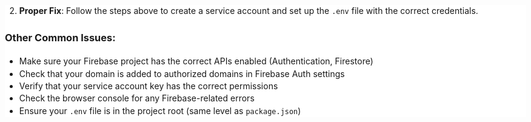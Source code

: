 2. **Proper Fix**: Follow the steps above to create a service account and set up the `.env` file with the correct credentials.

### Other Common Issues:
- Make sure your Firebase project has the correct APIs enabled (Authentication, Firestore)
- Check that your domain is added to authorized domains in Firebase Auth settings
- Verify that your service account key has the correct permissions
- Check the browser console for any Firebase-related errors
- Ensure your `.env` file is in the project root (same level as `package.json`)
